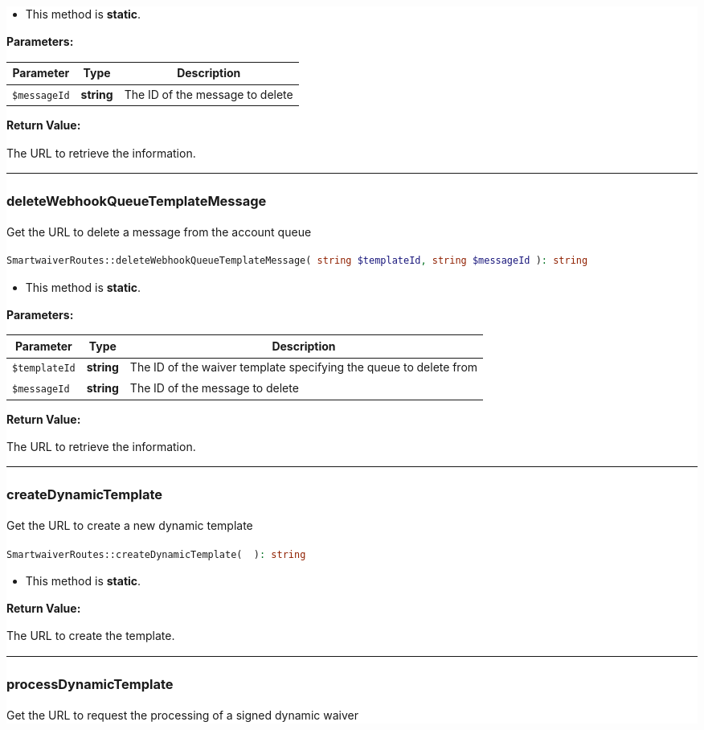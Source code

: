 * This method is **static**.

**Parameters:**

| Parameter | Type | Description |
|-----------|------|-------------|
| `$messageId` | **string** | The ID of the message to delete |


**Return Value:**

The URL to retrieve the information.

---

### deleteWebhookQueueTemplateMessage

Get the URL to delete a message from the account queue

```php
SmartwaiverRoutes::deleteWebhookQueueTemplateMessage( string $templateId, string $messageId ): string
```

* This method is **static**.

**Parameters:**

| Parameter | Type | Description |
|-----------|------|-------------|
| `$templateId` | **string** | The ID of the waiver template specifying the queue to delete from |
| `$messageId` | **string** | The ID of the message to delete |


**Return Value:**

The URL to retrieve the information.

---

### createDynamicTemplate

Get the URL to create a new dynamic template

```php
SmartwaiverRoutes::createDynamicTemplate(  ): string
```

* This method is **static**.

**Return Value:**

The URL to create the template.

---

### processDynamicTemplate

Get the URL to request the processing of a signed dynamic waiver
